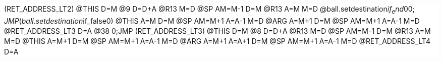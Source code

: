 (RET_ADDRESS_LT2)
@THIS
D=M
@9
D=D+A
@R13
M=D
@SP
AM=M-1
D=M
@R13
A=M
M=D
@ball.setdestination$if_end0
0;JMP
(ball.setdestination$if_false0)
@THIS
A=M
D=M
@SP
AM=M+1
A=A-1
M=D
@ARG
A=M+1
D=M
@SP
AM=M+1
A=A-1
M=D
@RET_ADDRESS_LT3
D=A
@38
0;JMP
(RET_ADDRESS_LT3)
@THIS
D=M
@8
D=D+A
@R13
M=D
@SP
AM=M-1
D=M
@R13
A=M
M=D
@THIS
A=M+1
D=M
@SP
AM=M+1
A=A-1
M=D
@ARG
A=M+1
A=A+1
D=M
@SP
AM=M+1
A=A-1
M=D
@RET_ADDRESS_LT4
D=A